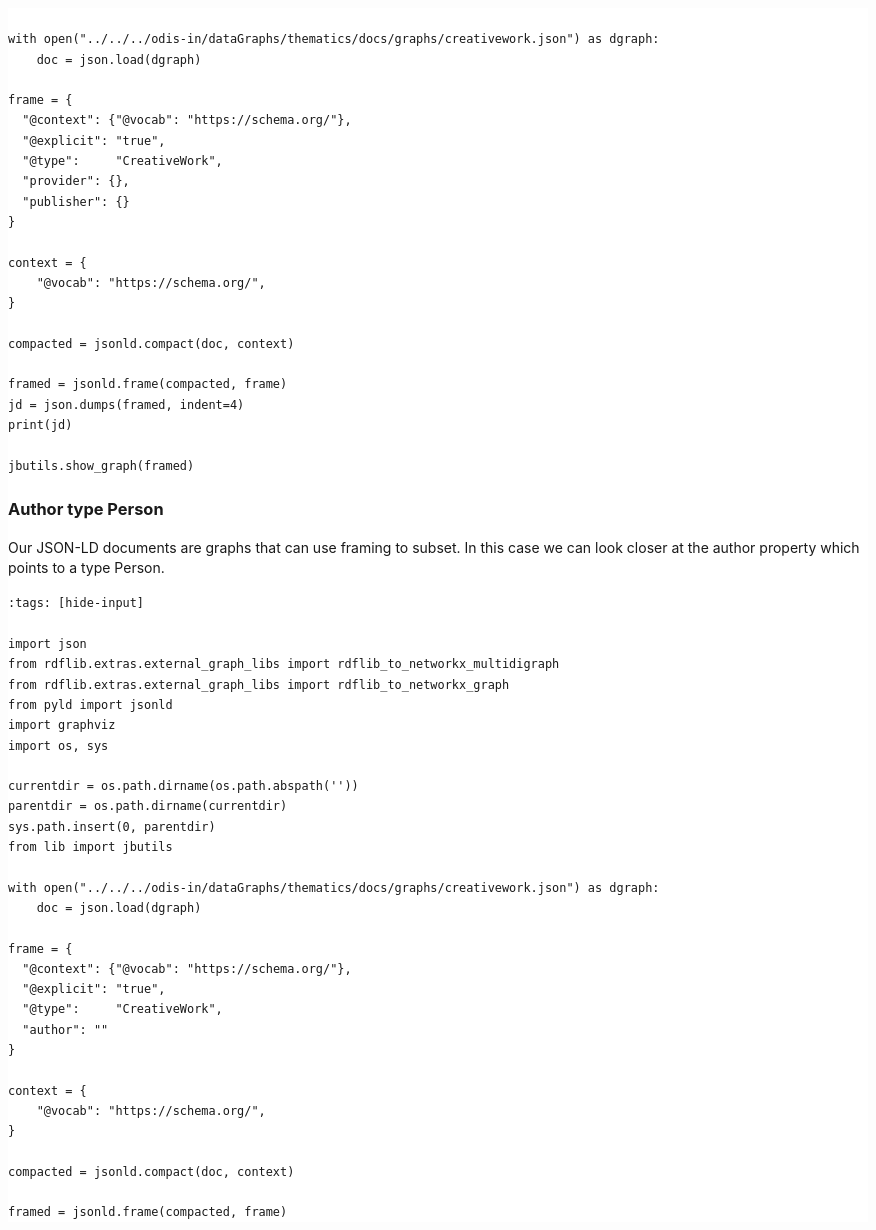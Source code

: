```{code-cell}

with open("../../../odis-in/dataGraphs/thematics/docs/graphs/creativework.json") as dgraph:
    doc = json.load(dgraph)

frame = {
  "@context": {"@vocab": "https://schema.org/"},
  "@explicit": "true",
  "@type":     "CreativeWork",
  "provider": {},
  "publisher": {}
}

context = {
    "@vocab": "https://schema.org/",
}

compacted = jsonld.compact(doc, context)

framed = jsonld.frame(compacted, frame)
jd = json.dumps(framed, indent=4)
print(jd)

jbutils.show_graph(framed)

```


### Author type Person

Our JSON-LD documents are graphs that can use framing to subset.  In this 
case we can look closer at the author property which points to a type Person. 


```{code-cell}
:tags: [hide-input]

import json
from rdflib.extras.external_graph_libs import rdflib_to_networkx_multidigraph
from rdflib.extras.external_graph_libs import rdflib_to_networkx_graph
from pyld import jsonld
import graphviz
import os, sys

currentdir = os.path.dirname(os.path.abspath(''))
parentdir = os.path.dirname(currentdir)
sys.path.insert(0, parentdir)
from lib import jbutils

with open("../../../odis-in/dataGraphs/thematics/docs/graphs/creativework.json") as dgraph:
    doc = json.load(dgraph)

frame = {
  "@context": {"@vocab": "https://schema.org/"},
  "@explicit": "true",
  "@type":     "CreativeWork",
  "author": ""
}

context = {
    "@vocab": "https://schema.org/",
}

compacted = jsonld.compact(doc, context)

framed = jsonld.frame(compacted, frame)
```